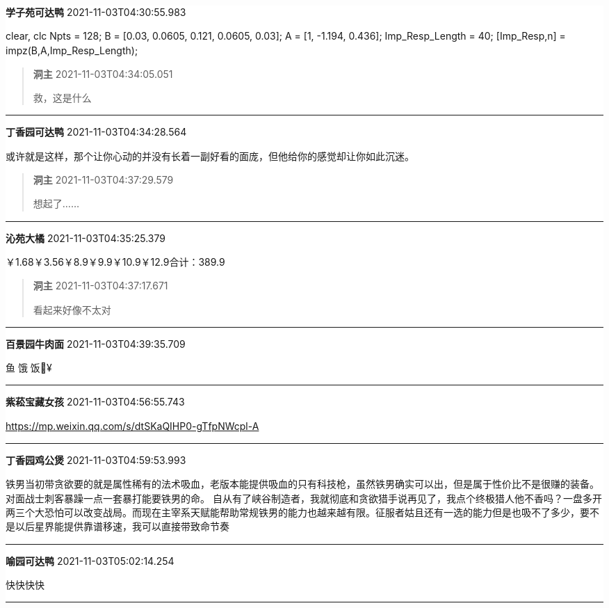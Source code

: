 **学子苑可达鸭** 2021-11-03T04:30:55.983

clear, clc
Npts = 128;
B = [0.03, 0.0605, 0.121, 0.0605, 0.03];
A = [1, -1.194, 0.436];
Imp_Resp_Length = 40;
[Imp_Resp,n] = impz(B,A,Imp_Resp_Length);

> **洞主** 2021-11-03T04:34:05.051
> 
> 救，这是什么


---

**丁香园可达鸭** 2021-11-03T04:34:28.564

或许就是这样，那个让你心动的并没有长着一副好看的面庞，但他给你的感觉却让你如此沉迷。

> **洞主** 2021-11-03T04:37:29.579
> 
> 想起了……


---

**沁苑大橘** 2021-11-03T04:35:25.379

￥1.68￥3.56￥8.9￥9.9￥10.9￥12.9合计：389.9

> **洞主** 2021-11-03T04:37:17.671
> 
> 看起来好像不太对


---

**百景园牛肉面** 2021-11-03T04:39:35.709

鱼 饿 饭¥

---

**紫菘宝藏女孩** 2021-11-03T04:56:55.743

https://mp.weixin.qq.com/s/dtSKaQIHP0-gTfpNWcpl-A

---

**丁香园鸡公煲** 2021-11-03T04:59:53.993

铁男当初带贪欲要的就是属性稀有的法术吸血，老版本能提供吸血的只有科技枪，虽然铁男确实可以出，但是属于性价比不是很赚的装备。对面战士刺客暴躁一点一套暴打能要铁男的命。
自从有了峡谷制造者，我就彻底和贪欲猎手说再见了，我点个终极猎人他不香吗？一盘多开两三个大恐怕可以改变战局。而现在主宰系天赋能帮助常规铁男的能力也越来越有限。征服者姑且还有一选的能力但是也吸不了多少，要不是以后星界能提供靠谱移速，我可以直接带致命节奏​

---

**喻园可达鸭** 2021-11-03T05:02:14.254

快快快快

---
